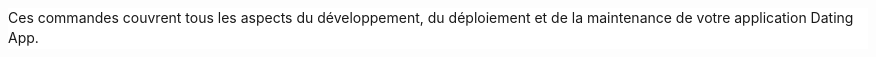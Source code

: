 Ces commandes couvrent tous les aspects du développement, du déploiement et de la maintenance de votre application Dating App.